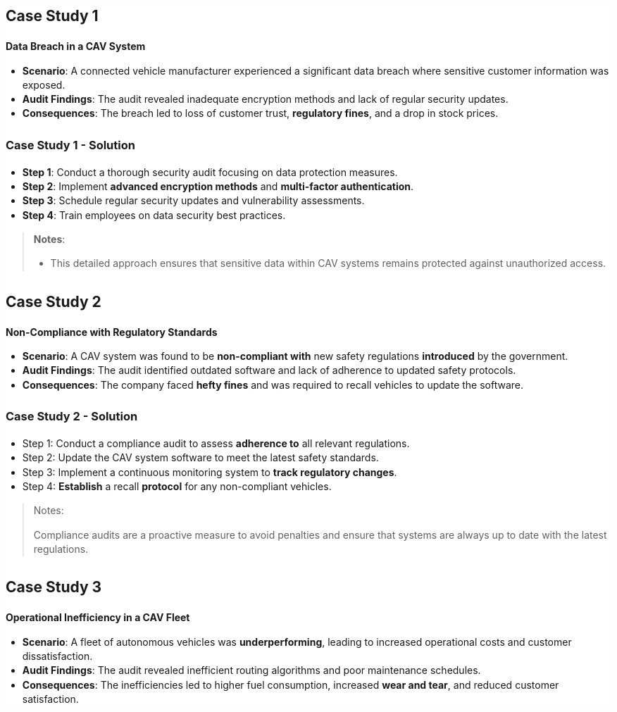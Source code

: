## Case Study 1

**Data Breach in a CAV System**

- **Scenario**: A connected vehicle manufacturer experienced a significant data breach where sensitive customer information was exposed.
- **Audit Findings**: The audit revealed inadequate encryption methods and lack of regular security updates.
- **Consequences**: The breach led to loss of customer trust, **regulatory fines**, and a drop in stock prices.

### Case Study 1 - Solution

- **Step 1**: Conduct a thorough security audit focusing on data protection measures.
- **Step 2**: Implement **advanced encryption methods** and **multi-factor authentication**.
- **Step 3**: Schedule regular security updates and vulnerability assessments.
- **Step 4**: Train employees on data security best practices.

> **Notes**:
>
> - This detailed approach ensures that sensitive data within CAV systems remains protected against unauthorized access.

## Case Study 2

**Non-Compliance with Regulatory Standards**

- **Scenario**: A CAV system was found to be **non-compliant with** new safety regulations **introduced** by the government.
- **Audit Findings**: The audit identified outdated software and lack of adherence to updated safety protocols.
- **Consequences**: The company faced **hefty fines** and was required to recall vehicles to update the software.

### Case Study 2 - Solution

- Step 1: Conduct a compliance audit to assess **adherence to** all relevant regulations.
- Step 2: Update the CAV system software to meet the latest safety standards.
- Step 3: Implement a continuous monitoring system to **track regulatory changes**.
- Step 4: **Establish** a recall **protocol** for any non-compliant vehicles.

> Notes:
>
> Compliance audits are a proactive measure to avoid penalties and ensure that systems are always up to date with the latest regulations.

## Case Study 3

**Operational Inefficiency in a CAV Fleet**

- **Scenario**: A fleet of autonomous vehicles was **underperforming**, leading to increased operational costs and customer dissatisfaction.
- **Audit Findings**: The audit revealed inefficient routing algorithms and poor maintenance schedules.
- **Consequences**: The inefficiencies led to higher fuel consumption, increased **wear and tear**, and reduced customer satisfaction.
